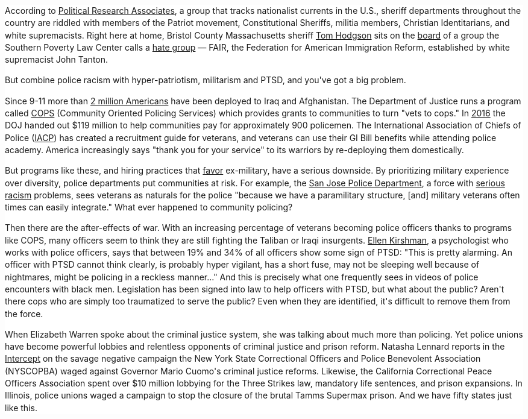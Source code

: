 According to [Political Research Associates](https://www.politicalresearch.org/2019/06/10/how-a-right-wing-network-mobilized-sheriffs-departments), a group that tracks nationalist currents in the U.S., sheriff departments throughout the country are riddled with members of the Patriot movement, Constitutional Sheriffs, militia members, Christian Identitarians, and white supremacists. Right here at home, Bristol County Massachusetts sheriff [Tom Hodgson](https://www.politicalresearch.org/2019/06/06/the-national-sheriffs-association-strengthens-the-deportation-machine) sits on the [board](https://www.fairus.org/about-fair/board-directors) of a group the Southern Poverty Law Center calls a [hate group](https://www.splcenter.org/fighting-hate/extremist-files/group/federation-american-immigration-reform) — FAIR, the Federation for American Immigration Reform, established by white supremacist John Tanton.

But combine police racism with hyper-patriotism, militarism and PTSD, and you've got a big problem.

Since 9-11 more than [2 million Americans](http://abcnews.go.com/Politics/us-veterans-numbers/story?id=14928136) have been deployed to Iraq and Afghanistan. The Department of Justice runs a program called [COPS](https://cops.usdoj.gov/Default.asp?Item=2630) (Community Oriented Policing Services) which provides grants to communities to turn "vets to cops." In [2016](https://www.justice.gov/opa/pr/department-justice-awards-119-million-hire-community-policing-officers) the DOJ handed out \$119 million to help communities pay for approximately 900 policemen. The International Association of Chiefs of Police ([IACP](https://www.discoverpolicing.org/careers/military-veteran/)) has created a recruitment guide for veterans, and veterans can use their GI Bill benefits while attending police academy. America increasingly says "thank you for your service" to its warriors by re-deploying them domestically.

But programs like these, and hiring practices that [favor](https://www.csmonitor.com/USA/2012/0625/Military-veterans-to-get-priority-for-police-jobs-under-COPS-grants) ex-military, have a serious downside. By prioritizing military experience over diversity, police departments put communities at risk. For example, the [San Jose Police Department](https://web.archive.org/web/20200925091352/http://www.sjpd.org/joinsjpdblue/veterans.html), a force with [serious racism](http://abc7news.com/society/report-sjpd-has-big-problem-being-racially-biased/649558/) problems, sees veterans as naturals for the police "because we have a paramilitary structure, \[and\] military veterans often times can easily integrate." What ever happened to community policing?

Then there are the after-effects of war. With an increasing percentage of veterans becoming police officers thanks to programs like COPS, many officers seem to think they are still fighting the Taliban or Iraqi insurgents. [Ellen Kirshman](https://www.psychologytoday.com/us/blog/cop-doc/201706/cops-and-ptsd-0), a psychologist who works with police officers, says that between 19% and 34% of all officers show some sign of PTSD: "This is pretty alarming. An officer with PTSD cannot think clearly, is probably hyper vigilant, has a short fuse, may not be sleeping well because of nightmares, might be policing in a reckless manner..." And this is precisely what one frequently sees in videos of police encounters with black men. Legislation has been signed into law to help officers with PTSD, but what about the public? Aren't there cops who are simply too traumatized to serve the public? Even when they are identified, it's difficult to remove them from the force.

When Elizabeth Warren spoke about the criminal justice system, she was talking about much more than policing. Yet police unions have become powerful lobbies and relentless opponents of criminal justice and prison reform. Natasha Lennard reports in the [Intercept](https://theintercept.com/2018/08/14/police-unions-prison-reform/) on the savage negative campaign the New York State Correctional Officers and Police Benevolent Association (NYSCOPBA) waged against Governor Mario Cuomo's criminal justice reforms. Likewise, the California Correctional Peace Officers Association spent over \$10 million lobbying for the Three Strikes law, mandatory life sentences, and prison expansions. In Illinois, police unions waged a campaign to stop the closure of the brutal Tamms Supermax prison. And we have fifty states just like this.
